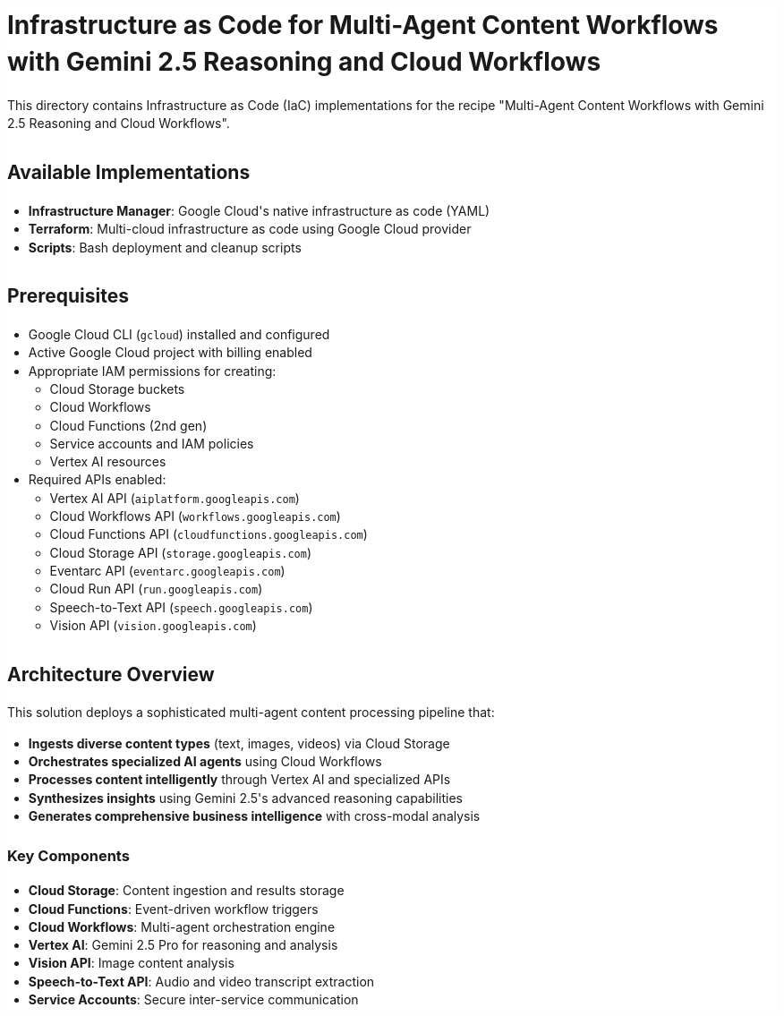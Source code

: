 # Infrastructure as Code for Multi-Agent Content Workflows with Gemini 2.5 Reasoning and Cloud Workflows

This directory contains Infrastructure as Code (IaC) implementations for the recipe "Multi-Agent Content Workflows with Gemini 2.5 Reasoning and Cloud Workflows".

## Available Implementations

- **Infrastructure Manager**: Google Cloud's native infrastructure as code (YAML)
- **Terraform**: Multi-cloud infrastructure as code using Google Cloud provider
- **Scripts**: Bash deployment and cleanup scripts

## Prerequisites

- Google Cloud CLI (`gcloud`) installed and configured
- Active Google Cloud project with billing enabled
- Appropriate IAM permissions for creating:
  - Cloud Storage buckets
  - Cloud Workflows
  - Cloud Functions (2nd gen)
  - Service accounts and IAM policies
  - Vertex AI resources
- Required APIs enabled:
  - Vertex AI API (`aiplatform.googleapis.com`)
  - Cloud Workflows API (`workflows.googleapis.com`)
  - Cloud Functions API (`cloudfunctions.googleapis.com`)
  - Cloud Storage API (`storage.googleapis.com`)
  - Eventarc API (`eventarc.googleapis.com`)
  - Cloud Run API (`run.googleapis.com`)
  - Speech-to-Text API (`speech.googleapis.com`)
  - Vision API (`vision.googleapis.com`)

## Architecture Overview

This solution deploys a sophisticated multi-agent content processing pipeline that:

- **Ingests diverse content types** (text, images, videos) via Cloud Storage
- **Orchestrates specialized AI agents** using Cloud Workflows
- **Processes content intelligently** through Vertex AI and specialized APIs
- **Synthesizes insights** using Gemini 2.5's advanced reasoning capabilities
- **Generates comprehensive business intelligence** with cross-modal analysis

### Key Components

- **Cloud Storage**: Content ingestion and results storage
- **Cloud Functions**: Event-driven workflow triggers
- **Cloud Workflows**: Multi-agent orchestration engine
- **Vertex AI**: Gemini 2.5 Pro for reasoning and analysis
- **Vision API**: Image content analysis
- **Speech-to-Text API**: Audio and video transcript extraction
- **Service Accounts**: Secure inter-service communication
